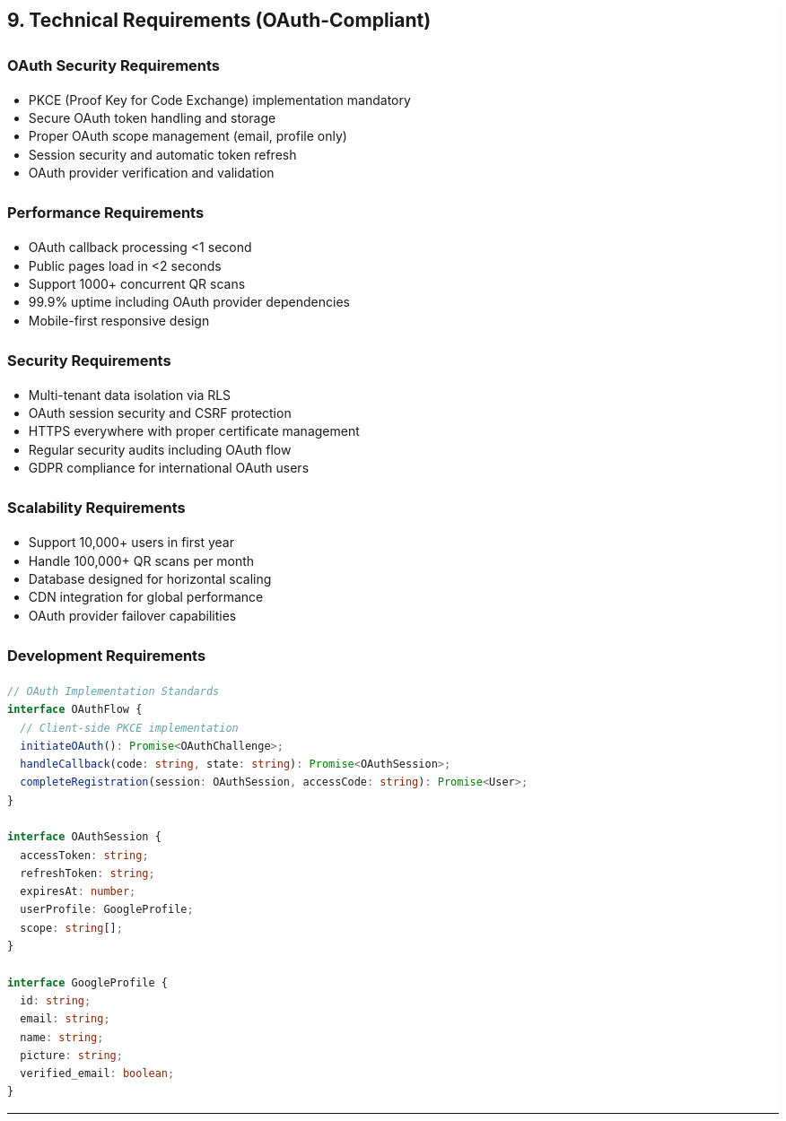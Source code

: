 
## **9. Technical Requirements (OAuth-Compliant)**

### **OAuth Security Requirements**
- PKCE (Proof Key for Code Exchange) implementation mandatory
- Secure OAuth token handling and storage
- Proper OAuth scope management (email, profile only)
- Session security and automatic token refresh
- OAuth provider verification and validation

### **Performance Requirements**
- OAuth callback processing <1 second
- Public pages load in <2 seconds
- Support 1000+ concurrent QR scans
- 99.9% uptime including OAuth provider dependencies
- Mobile-first responsive design

### **Security Requirements**
- Multi-tenant data isolation via RLS
- OAuth session security and CSRF protection
- HTTPS everywhere with proper certificate management
- Regular security audits including OAuth flow
- GDPR compliance for international OAuth users

### **Scalability Requirements**
- Support 10,000+ users in first year
- Handle 100,000+ QR scans per month
- Database designed for horizontal scaling
- CDN integration for global performance
- OAuth provider failover capabilities

### **Development Requirements**

```typescript
// OAuth Implementation Standards
interface OAuthFlow {
  // Client-side PKCE implementation
  initiateOAuth(): Promise<OAuthChallenge>;
  handleCallback(code: string, state: string): Promise<OAuthSession>;
  completeRegistration(session: OAuthSession, accessCode: string): Promise<User>;
}

interface OAuthSession {
  accessToken: string;
  refreshToken: string;
  expiresAt: number;
  userProfile: GoogleProfile;
  scope: string[];
}

interface GoogleProfile {
  id: string;
  email: string;
  name: string;
  picture: string;
  verified_email: boolean;
}
```

---